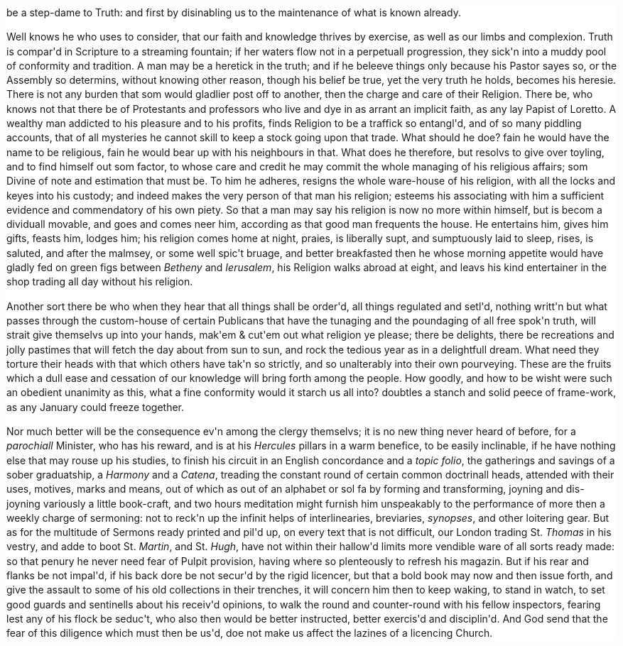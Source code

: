 be a step-dame to Truth: and first by disinabling us to the maintenance of what is known already.

Well knows he who uses to consider, that our faith and knowledge thrives by exercise, as well as our limbs and complexion. Truth is compar'd in Scripture to a streaming fountain; if her waters flow not in a perpetuall progression, they sick'n into a muddy pool of conformity and tradition. A man may be a heretick in the truth; and if he beleeve things only because his Pastor sayes so, or the Assembly so determins, without knowing other reason, though his belief be true, yet the very truth he holds, becomes his heresie. There is not any burden that som would gladlier post off to another, then the charge and care of their Religion. There be, who knows not that there be of Protestants and professors who live and dye in as arrant an implicit faith, as any lay Papist of Loretto. A wealthy man addicted to his pleasure and to his profits, finds Religion to be a traffick so entangl'd, and of so many piddling accounts, that of all mysteries he cannot skill to keep a stock going upon that trade. What should he doe? fain he would have the name to be religious, fain he would bear up with his neighbours in that. What does he therefore, but resolvs to give over toyling, and to find himself out som factor, to whose care and credit he may commit the whole managing of his religious affairs; som Divine of note and estimation that must be. To him he adheres, resigns the whole ware-house of his religion, with all the locks and keyes into his custody; and indeed makes the very person of that man his religion; esteems his associating with him a sufficient evidence and commendatory of his own piety. So that a man may say his religion is now no more within himself, but is becom a dividuall movable, and goes and comes neer him, according as that good man frequents the house. He entertains him, gives him gifts, feasts him, lodges him; his religion comes home at night, praies, is liberally supt, and sumptuously laid to sleep, rises, is saluted, and after the malmsey, or some well spic't bruage, and better breakfasted then he whose morning appetite would have gladly fed on green figs between *Betheny* and *Ierusalem*, his Religion walks abroad at eight, and leavs his kind entertainer in the shop trading all day without his religion.

Another sort there be who when they hear that all things shall be order'd, all things regulated and setl'd, nothing writt'n but what passes through the custom-house of certain Publicans that have the tunaging and the poundaging of all free spok'n truth, will strait give themselvs up into your hands, mak'em & cut'em out what religion ye please; there be delights, there be recreations and jolly pastimes that will fetch the day about from sun to sun, and rock the tedious year as in a delightfull dream. What need they torture their heads with that which others have tak'n so strictly, and so unalterably into their own pourveying. These are the fruits which a dull ease and cessation of our knowledge will bring forth among the people. How goodly, and how to be wisht were such an obedient unanimity as this, what a fine conformity would it starch us all into? doubtles a stanch and solid peece of frame-work, as any January could freeze together.

Nor much better will be the consequence ev'n among the clergy themselvs; it is no new thing never heard of before, for a *parochiall* Minister, who has his reward, and is at his *Hercules* pillars in a warm benefice, to be easily inclinable, if he have nothing else that may rouse up his studies, to finish his circuit in an English concordance and a *topic folio*, the gatherings and savings of a sober graduatship, a *Harmony* and a *Catena*, treading the constant round of certain common doctrinall heads, attended with their uses, motives, marks and means, out of which as out of an alphabet or sol fa by forming and transforming, joyning and dis-joyning variously a little book-craft, and two hours meditation might furnish him unspeakably to the performance of more then a weekly charge of sermoning: not to reck'n up the infinit helps of interlinearies, breviaries, *synopses*, and other loitering gear. But as for the multitude of Sermons ready printed and pil'd up, on every text that is not difficult, our London trading St. *Thomas* in his vestry, and adde to boot St. *Martin*, and St. *Hugh*, have not within their hallow'd limits more vendible ware of all sorts ready made: so that penury he never need fear of Pulpit provision, having where so plenteously to refresh his magazin. But if his rear and flanks be not impal'd, if his back dore be not secur'd by the rigid licencer, but that a bold book may now and then issue forth, and give the assault to some of his old collections in their trenches, it will concern him then to keep waking, to stand in watch, to set good guards and sentinells about his receiv'd opinions, to walk the round and counter-round with his fellow inspectors, fearing lest any of his flock be seduc't, who also then would be better instructed, better exercis'd and disciplin'd. And God send that the fear of this diligence which must then be us'd, doe not make us affect the lazines of a licencing Church.
